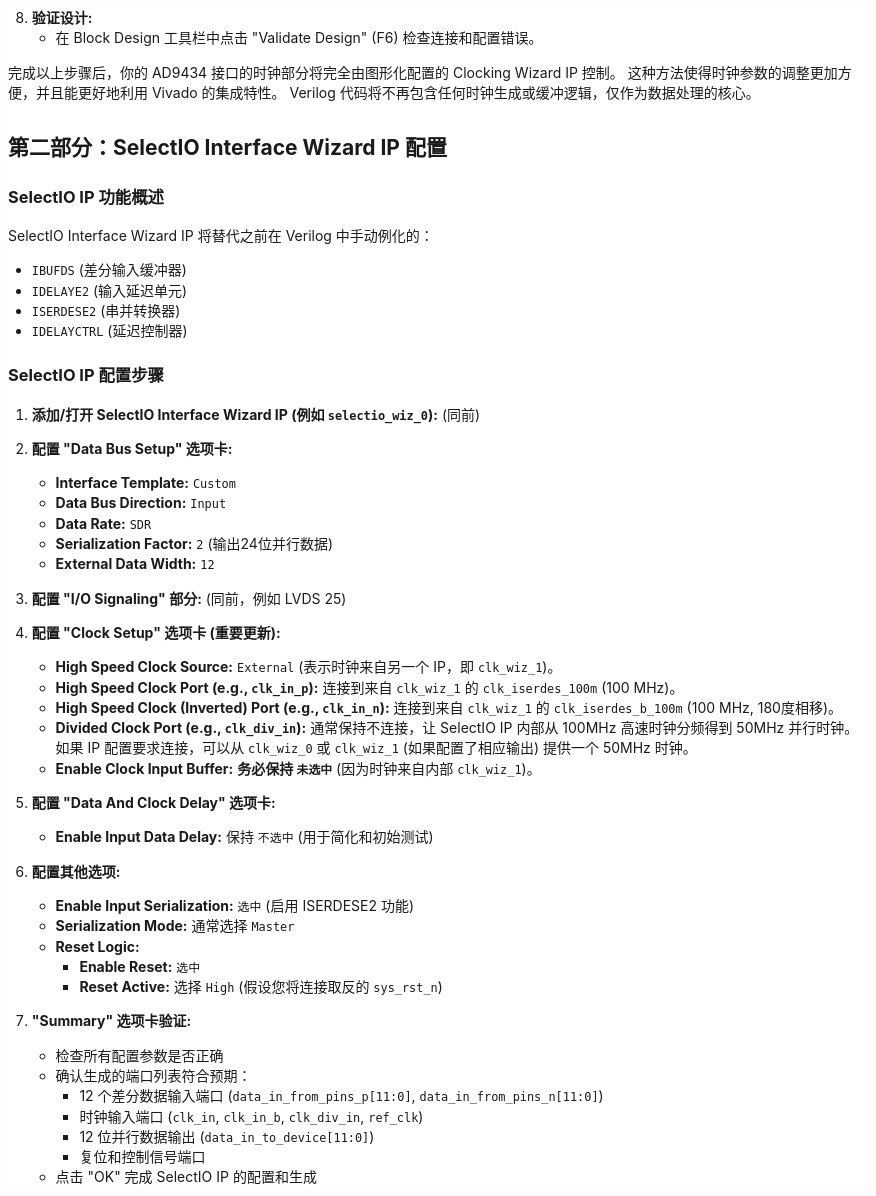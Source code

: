 8.  **验证设计:**
    *   在 Block Design 工具栏中点击 \"Validate Design\" (F6) 检查连接和配置错误。

完成以上步骤后，你的 AD9434 接口的时钟部分将完全由图形化配置的 Clocking Wizard IP 控制。
这种方法使得时钟参数的调整更加方便，并且能更好地利用 Vivado 的集成特性。
Verilog 代码将不再包含任何时钟生成或缓冲逻辑，仅作为数据处理的核心。

## 第二部分：SelectIO Interface Wizard IP 配置

### SelectIO IP 功能概述

SelectIO Interface Wizard IP 将替代之前在 Verilog 中手动例化的：
*   `IBUFDS` (差分输入缓冲器)
*   `IDELAYE2` (输入延迟单元)
*   `ISERDESE2` (串并转换器)
*   `IDELAYCTRL` (延迟控制器)

### SelectIO IP 配置步骤

1.  **添加/打开 SelectIO Interface Wizard IP (例如 `selectio_wiz_0`):** (同前)
2.  **配置 "Data Bus Setup" 选项卡:**
    *   **Interface Template:** `Custom`
    *   **Data Bus Direction:** `Input`
    *   **Data Rate:** `SDR`
    *   **Serialization Factor:** `2` (输出24位并行数据)
    *   **External Data Width:** `12`
3.  **配置 "I/O Signaling" 部分:** (同前，例如 LVDS 25)
4.  **配置 "Clock Setup" 选项卡 (重要更新):**
    *   **High Speed Clock Source:** `External` (表示时钟来自另一个 IP，即 `clk_wiz_1`)。
    *   **High Speed Clock Port (e.g., `clk_in_p`):** 连接到来自 `clk_wiz_1` 的 `clk_iserdes_100m` (100 MHz)。
    *   **High Speed Clock (Inverted) Port (e.g., `clk_in_n`):** 连接到来自 `clk_wiz_1` 的 `clk_iserdes_b_100m` (100 MHz, 180度相移)。
    *   **Divided Clock Port (e.g., `clk_div_in`):** 通常保持不连接，让 SelectIO IP 内部从 100MHz 高速时钟分频得到 50MHz 并行时钟。如果 IP 配置要求连接，可以从 `clk_wiz_0` 或 `clk_wiz_1` (如果配置了相应输出) 提供一个 50MHz 时钟。
    *   **Enable Clock Input Buffer:** **务必保持 `未选中`** (因为时钟来自内部 `clk_wiz_1`)。
5.  **配置 "Data And Clock Delay" 选项卡:**
    *   **Enable Input Data Delay:** 保持 `不选中` (用于简化和初始测试)
6.  **配置其他选项:**
    *   **Enable Input Serialization:** `选中` (启用 ISERDESE2 功能)
    *   **Serialization Mode:** 通常选择 `Master` 
    *   **Reset Logic:** 
        *   **Enable Reset:** `选中`
        *   **Reset Active:** 选择 `High` (假设您将连接取反的 `sys_rst_n`)

7.  **"Summary" 选项卡验证:**
    *   检查所有配置参数是否正确
    *   确认生成的端口列表符合预期：
        *   12 个差分数据输入端口 (`data_in_from_pins_p[11:0]`, `data_in_from_pins_n[11:0]`)
        *   时钟输入端口 (`clk_in`, `clk_in_b`, `clk_div_in`, `ref_clk`)
        *   12 位并行数据输出 (`data_in_to_device[11:0]`)
        *   复位和控制信号端口
    *   点击 "OK" 完成 SelectIO IP 的配置和生成
